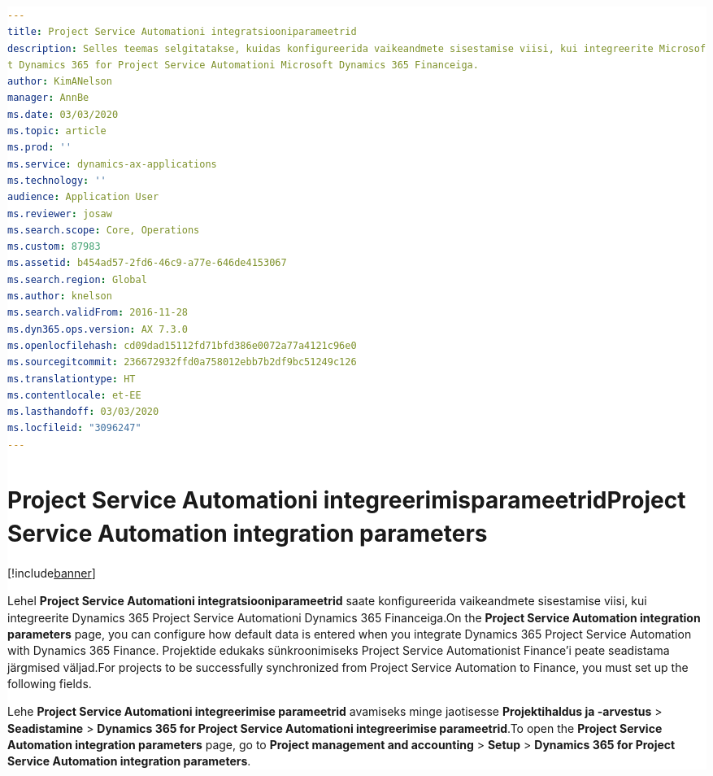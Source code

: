 ```yaml
---
title: Project Service Automationi integratsiooniparameetrid
description: Selles teemas selgitatakse, kuidas konfigureerida vaikeandmete sisestamise viisi, kui integreerite Microsoft Dynamics 365 for Project Service Automationi Microsoft Dynamics 365 Financeiga.
author: KimANelson
manager: AnnBe
ms.date: 03/03/2020
ms.topic: article
ms.prod: ''
ms.service: dynamics-ax-applications
ms.technology: ''
audience: Application User
ms.reviewer: josaw
ms.search.scope: Core, Operations
ms.custom: 87983
ms.assetid: b454ad57-2fd6-46c9-a77e-646de4153067
ms.search.region: Global
ms.author: knelson
ms.search.validFrom: 2016-11-28
ms.dyn365.ops.version: AX 7.3.0
ms.openlocfilehash: cd09dad15112fd71bfd386e0072a77a4121c96e0
ms.sourcegitcommit: 236672932ffd0a758012ebb7b2df9bc51249c126
ms.translationtype: HT
ms.contentlocale: et-EE
ms.lasthandoff: 03/03/2020
ms.locfileid: "3096247"
---
```

# <a name="project-service-automation-integration-parameters"></a><span data-ttu-id="8283a-103">Project Service Automationi integreerimisparameetrid</span><span class="sxs-lookup"><span data-stu-id="8283a-103">Project Service Automation integration parameters</span></span>

[!include[banner](../includes/banner.md)]

<span data-ttu-id="8283a-104">Lehel **Project Service Automationi integratsiooniparameetrid** saate konfigureerida vaikeandmete sisestamise viisi, kui integreerite Dynamics 365 Project Service Automationi Dynamics 365 Financeiga.</span><span class="sxs-lookup"><span data-stu-id="8283a-104">On the **Project Service Automation integration parameters** page, you can configure how default data is entered when you integrate Dynamics 365 Project Service Automation with Dynamics 365 Finance.</span></span> <span data-ttu-id="8283a-105">Projektide edukaks sünkroonimiseks Project Service Automationist Finance’i peate seadistama järgmised väljad.</span><span class="sxs-lookup"><span data-stu-id="8283a-105">For projects to be successfully synchronized from Project Service Automation to Finance, you must set up the following fields.</span></span>

<span data-ttu-id="8283a-106">Lehe **Project Service Automationi integreerimise parameetrid** avamiseks minge jaotisesse **Projektihaldus ja -arvestus** \> **Seadistamine** \> **Dynamics 365 for Project Service Automationi integreerimise parameetrid**.</span><span class="sxs-lookup"><span data-stu-id="8283a-106">To open the **Project Service Automation integration parameters** page, go to **Project management and accounting** \> **Setup** \> **Dynamics 365 for Project Service Automation integration parameters**.</span></span> 

